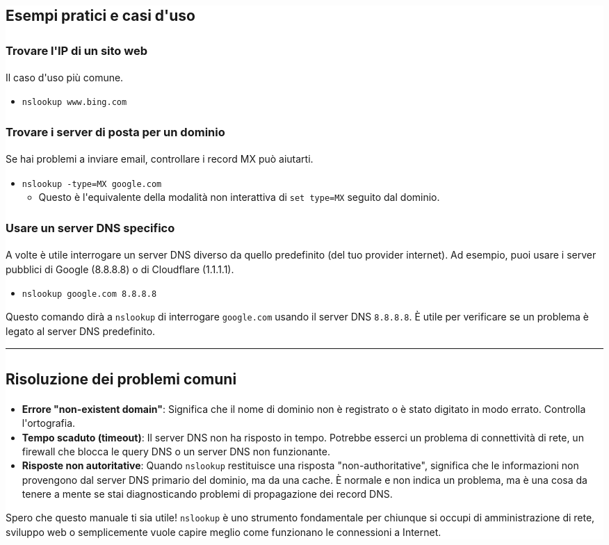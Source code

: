
## Esempi pratici e casi d'uso

### Trovare l'IP di un sito web
Il caso d'uso più comune.
* `nslookup www.bing.com`

### Trovare i server di posta per un dominio
Se hai problemi a inviare email, controllare i record MX può aiutarti.
* `nslookup -type=MX google.com`
    * Questo è l'equivalente della modalità non interattiva di `set type=MX` seguito dal dominio.

### Usare un server DNS specifico
A volte è utile interrogare un server DNS diverso da quello predefinito (del tuo provider internet). Ad esempio, puoi usare i server pubblici di Google (8.8.8.8) o di Cloudflare (1.1.1.1).
* `nslookup google.com 8.8.8.8`

Questo comando dirà a `nslookup` di interrogare `google.com` usando il server DNS `8.8.8.8`. È utile per verificare se un problema è legato al server DNS predefinito.

---

## Risoluzione dei problemi comuni

* **Errore "non-existent domain"**: Significa che il nome di dominio non è registrato o è stato digitato in modo errato. Controlla l'ortografia.
* **Tempo scaduto (timeout)**: Il server DNS non ha risposto in tempo. Potrebbe esserci un problema di connettività di rete, un firewall che blocca le query DNS o un server DNS non funzionante.
* **Risposte non autoritative**: Quando `nslookup` restituisce una risposta "non-authoritative", significa che le informazioni non provengono dal server DNS primario del dominio, ma da una cache. È normale e non indica un problema, ma è una cosa da tenere a mente se stai diagnosticando problemi di propagazione dei record DNS.

Spero che questo manuale ti sia utile! `nslookup` è uno strumento fondamentale per chiunque si occupi di amministrazione di rete, sviluppo web o semplicemente vuole capire meglio come funzionano le connessioni a Internet.
